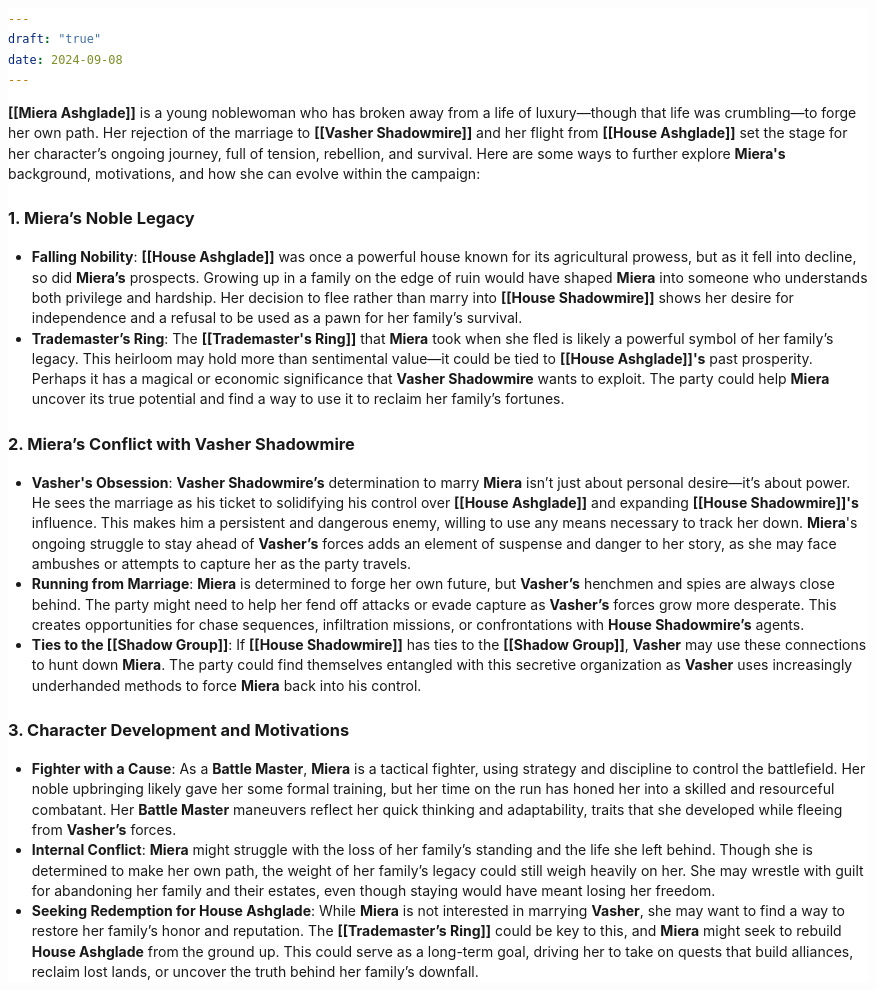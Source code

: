 ```yaml
---
draft: "true"
date: 2024-09-08
---
```



**[[Miera Ashglade]]** is a young noblewoman who has broken away from a life of luxury—though that life was crumbling—to forge her own path. Her rejection of the marriage to **[[Vasher Shadowmire]]** and her flight from **[[House Ashglade]]** set the stage for her character’s ongoing journey, full of tension, rebellion, and survival. Here are some ways to further explore **Miera's** background, motivations, and how she can evolve within the campaign:

### 1. **Miera’s Noble Legacy**
   - **Falling Nobility**: **[[House Ashglade]]** was once a powerful house known for its agricultural prowess, but as it fell into decline, so did **Miera’s** prospects. Growing up in a family on the edge of ruin would have shaped **Miera** into someone who understands both privilege and hardship. Her decision to flee rather than marry into **[[House Shadowmire]]** shows her desire for independence and a refusal to be used as a pawn for her family’s survival.
   - **Trademaster’s Ring**: The **[[Trademaster's Ring]]** that **Miera** took when she fled is likely a powerful symbol of her family’s legacy. This heirloom may hold more than sentimental value—it could be tied to **[[House Ashglade]]'s** past prosperity. Perhaps it has a magical or economic significance that **Vasher Shadowmire** wants to exploit. The party could help **Miera** uncover its true potential and find a way to use it to reclaim her family’s fortunes.

### 2. **Miera’s Conflict with Vasher Shadowmire**
   - **Vasher's Obsession**: **Vasher Shadowmire’s** determination to marry **Miera** isn’t just about personal desire—it’s about power. He sees the marriage as his ticket to solidifying his control over **[[House Ashglade]]** and expanding **[[House Shadowmire]]'s** influence. This makes him a persistent and dangerous enemy, willing to use any means necessary to track her down. **Miera**'s ongoing struggle to stay ahead of **Vasher’s** forces adds an element of suspense and danger to her story, as she may face ambushes or attempts to capture her as the party travels.
   - **Running from Marriage**: **Miera** is determined to forge her own future, but **Vasher’s** henchmen and spies are always close behind. The party might need to help her fend off attacks or evade capture as **Vasher’s** forces grow more desperate. This creates opportunities for chase sequences, infiltration missions, or confrontations with **House Shadowmire’s** agents.
   - **Ties to the [[Shadow Group]]**: If **[[House Shadowmire]]** has ties to the **[[Shadow Group]]**, **Vasher** may use these connections to hunt down **Miera**. The party could find themselves entangled with this secretive organization as **Vasher** uses increasingly underhanded methods to force **Miera** back into his control.

### 3. **Character Development and Motivations**
   - **Fighter with a Cause**: As a **Battle Master**, **Miera** is a tactical fighter, using strategy and discipline to control the battlefield. Her noble upbringing likely gave her some formal training, but her time on the run has honed her into a skilled and resourceful combatant. Her **Battle Master** maneuvers reflect her quick thinking and adaptability, traits that she developed while fleeing from **Vasher’s** forces.
   - **Internal Conflict**: **Miera** might struggle with the loss of her family’s standing and the life she left behind. Though she is determined to make her own path, the weight of her family’s legacy could still weigh heavily on her. She may wrestle with guilt for abandoning her family and their estates, even though staying would have meant losing her freedom.
   - **Seeking Redemption for House Ashglade**: While **Miera** is not interested in marrying **Vasher**, she may want to find a way to restore her family’s honor and reputation. The **[[Trademaster’s Ring]]** could be key to this, and **Miera** might seek to rebuild **House Ashglade** from the ground up. This could serve as a long-term goal, driving her to take on quests that build alliances, reclaim lost lands, or uncover the truth behind her family’s downfall.
